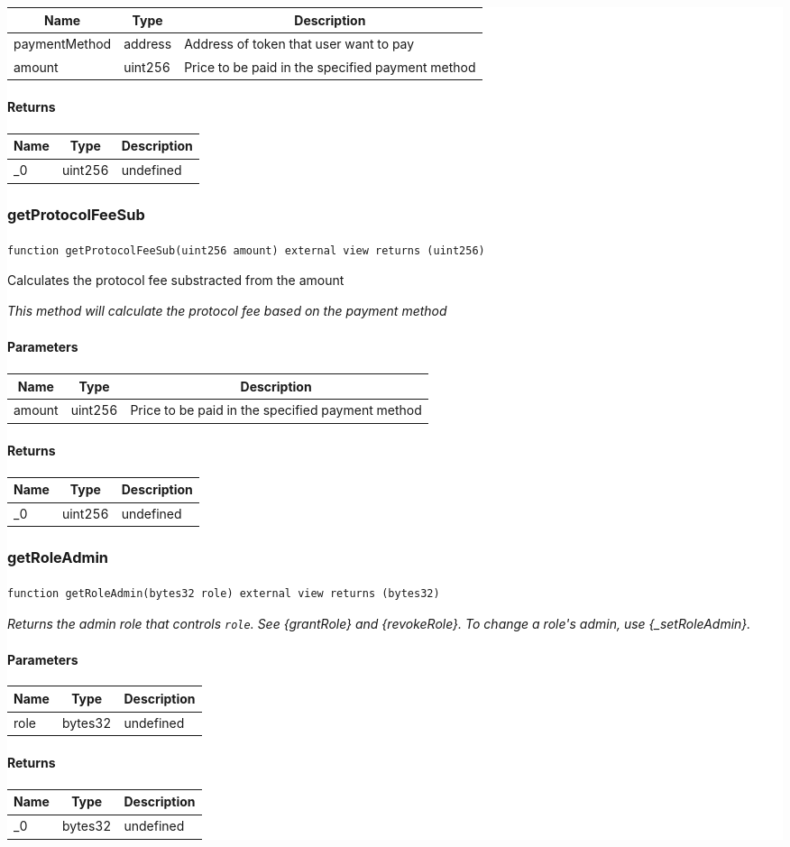 | Name | Type | Description |
|---|---|---|
| paymentMethod | address | Address of token that user want to pay |
| amount | uint256 | Price to be paid in the specified payment method |

#### Returns

| Name | Type | Description |
|---|---|---|
| _0 | uint256 | undefined |

### getProtocolFeeSub

```solidity
function getProtocolFeeSub(uint256 amount) external view returns (uint256)
```

Calculates the protocol fee substracted from the amount

*This method will calculate the protocol fee based on the payment method*

#### Parameters

| Name | Type | Description |
|---|---|---|
| amount | uint256 | Price to be paid in the specified payment method |

#### Returns

| Name | Type | Description |
|---|---|---|
| _0 | uint256 | undefined |

### getRoleAdmin

```solidity
function getRoleAdmin(bytes32 role) external view returns (bytes32)
```



*Returns the admin role that controls `role`. See {grantRole} and {revokeRole}. To change a role&#39;s admin, use {_setRoleAdmin}.*

#### Parameters

| Name | Type | Description |
|---|---|---|
| role | bytes32 | undefined |

#### Returns

| Name | Type | Description |
|---|---|---|
| _0 | bytes32 | undefined |

